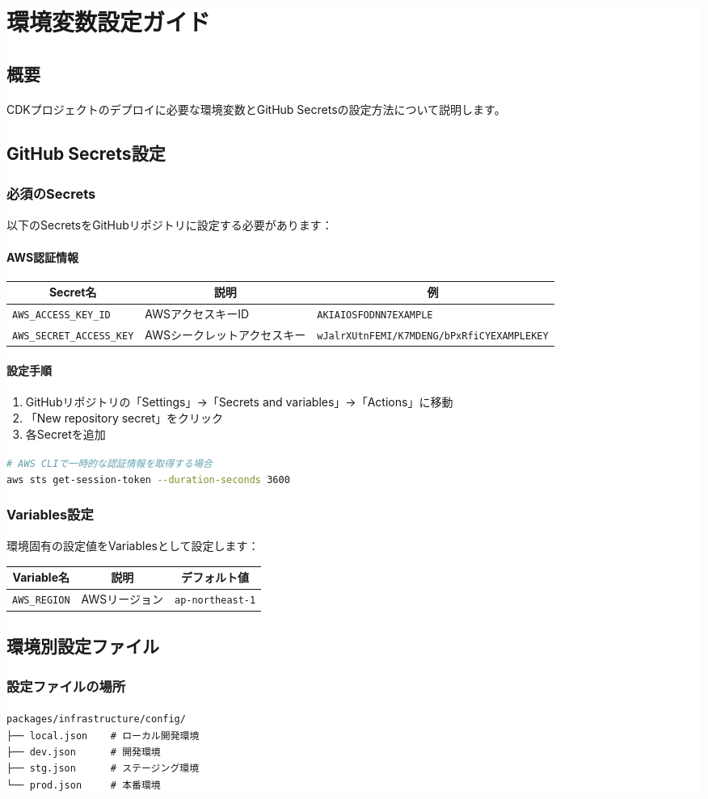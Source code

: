 # 環境変数設定ガイド

## 概要

CDKプロジェクトのデプロイに必要な環境変数とGitHub Secretsの設定方法について説明します。

## GitHub Secrets設定

### 必須のSecrets

以下のSecretsをGitHubリポジトリに設定する必要があります：

#### AWS認証情報

| Secret名                | 説明                        | 例                                         |
| ----------------------- | --------------------------- | ------------------------------------------ |
| `AWS_ACCESS_KEY_ID`     | AWSアクセスキーID           | `AKIAIOSFODNN7EXAMPLE`                     |
| `AWS_SECRET_ACCESS_KEY` | AWSシークレットアクセスキー | `wJalrXUtnFEMI/K7MDENG/bPxRfiCYEXAMPLEKEY` |

#### 設定手順

1. GitHubリポジトリの「Settings」→「Secrets and variables」→「Actions」に移動
2. 「New repository secret」をクリック
3. 各Secretを追加

```bash
# AWS CLIで一時的な認証情報を取得する場合
aws sts get-session-token --duration-seconds 3600
```

### Variables設定

環境固有の設定値をVariablesとして設定します：

| Variable名   | 説明          | デフォルト値     |
| ------------ | ------------- | ---------------- |
| `AWS_REGION` | AWSリージョン | `ap-northeast-1` |

## 環境別設定ファイル

### 設定ファイルの場所

```
packages/infrastructure/config/
├── local.json    # ローカル開発環境
├── dev.json      # 開発環境
├── stg.json      # ステージング環境
└── prod.json     # 本番環境
```
